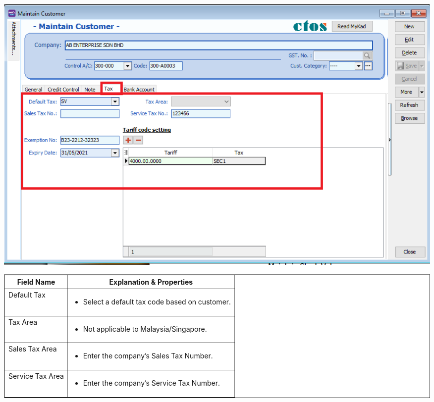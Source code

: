 ![custTax](../../../static/img/usage/customer/customerBasicGuide/cust-tax.png)

<table border="1" cellspacing="0" cellpadding="6">
  <tr>
    <th>Field Name</th>
    <th>Explanation & Properties</th>
  </tr>
  <tr>
    <td>Default Tax</td>
    <td>
      <ul>
        <li>Select a default tax code based on customer.</li>
      </ul>
    </td>
  </tr>
  <tr>
    <td>Tax Area</td>
    <td>
      <ul>
        <li>Not applicable to Malaysia/Singapore.</li>
      </ul>
    </td>
  </tr>
  <tr>
    <td>Sales Tax Area</td>
    <td>
      <ul>
        <li>Enter the company’s Sales Tax Number.</li>
      </ul>
    </td>
  </tr>
  <tr>
    <td>Service Tax Area</td>
    <td>
      <ul>
        <li>Enter the company’s Service Tax Number.</li>
      </ul>